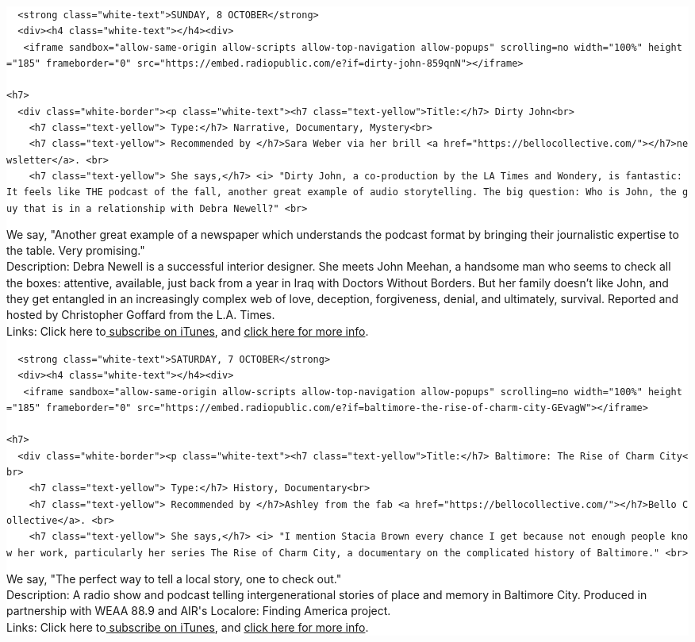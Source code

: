       
      <strong class="white-text">SUNDAY, 8 OCTOBER</strong>
      <div><h4 class="white-text"></h4><div>
       <iframe sandbox="allow-same-origin allow-scripts allow-top-navigation allow-popups" scrolling=no width="100%" height="185" frameborder="0" src="https://embed.radiopublic.com/e?if=dirty-john-859qnN"></iframe>
        
    <h7>
      <div class="white-border"><p class="white-text"><h7 class="text-yellow">Title:</h7> Dirty John<br>
        <h7 class="text-yellow"> Type:</h7> Narrative, Documentary, Mystery<br>
        <h7 class="text-yellow"> Recommended by </h7>Sara Weber via her brill <a href="https://bellocollective.com/"></h7>newsletter</a>. <br>
        <h7 class="text-yellow"> She says,</h7> <i> "Dirty John, a co-production by the LA Times and Wondery, is fantastic: It feels like THE podcast of the fall, another great example of audio storytelling. The big question: Who is John, the guy that is in a relationship with Debra Newell?" <br>
<h7 class="text-yellow"> We say, </h7> "Another great example of a newspaper which understands the podcast format by bringing their journalistic expertise to the table. Very promising." <br></i>
        <h7 class="text-yellow">Description:</h7> Debra Newell is a successful interior designer. She meets John Meehan, a handsome man who seems to check all the boxes: attentive, available, just back from a year in Iraq with Doctors Without Borders. But her family doesn’t like John, and they get entangled in an increasingly complex web of love, deception, forgiveness, denial, and ultimately, survival. Reported and hosted by Christopher Goffard from the L.A. Times.
        <br>
        <h7 class="text-yellow">Links:</h7> Click here to<a href="https://itunes.apple.com/us/podcast/dirty-john/id1272970334?mt=2"> subscribe on iTunes</a>, and <a href="http://wondery.com/wondery/shows/dirtyjohn/">click here for more info</a>.
      </div>
      
      
      
      <strong class="white-text">SATURDAY, 7 OCTOBER</strong>
      <div><h4 class="white-text"></h4><div>
       <iframe sandbox="allow-same-origin allow-scripts allow-top-navigation allow-popups" scrolling=no width="100%" height="185" frameborder="0" src="https://embed.radiopublic.com/e?if=baltimore-the-rise-of-charm-city-GEvagW"></iframe>
        
    <h7>
      <div class="white-border"><p class="white-text"><h7 class="text-yellow">Title:</h7> Baltimore: The Rise of Charm City<br>
        <h7 class="text-yellow"> Type:</h7> History, Documentary<br>
        <h7 class="text-yellow"> Recommended by </h7>Ashley from the fab <a href="https://bellocollective.com/"></h7>Bello Collective</a>. <br>
        <h7 class="text-yellow"> She says,</h7> <i> "I mention Stacia Brown every chance I get because not enough people know her work, particularly her series The Rise of Charm City, a documentary on the complicated history of Baltimore." <br>
<h7 class="text-yellow"> We say, </h7> "The perfect way to tell a local story, one to check out." <br></i>
        <h7 class="text-yellow">Description:</h7> A radio show and podcast telling intergenerational stories of place and memory in Baltimore City. Produced in partnership with WEAA 88.9 and AIR's Localore: Finding America project. 
        <br>
        <h7 class="text-yellow">Links:</h7> Click here to<a href="https://itunes.apple.com/us/podcast/baltimore-the-rise-of-charm-city/id1075410889?mt=2"> subscribe on iTunes</a>, and <a href="http://www.riseofcharmcity.com/">click here for more info</a>.
      </div>
      